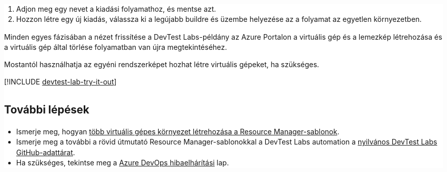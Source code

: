 1. Adjon meg egy nevet a kiadási folyamathoz, és mentse azt.
1. Hozzon létre egy új kiadás, válassza ki a legújabb buildre és üzembe helyezése az a folyamat az egyetlen környezetben.

Minden egyes fázisában a nézet frissítése a DevTest Labs-példány az Azure Portalon a virtuális gép és a lemezkép létrehozása és a virtuális gép által törlése folyamatban van újra megtekintéséhez.

Mostantól használhatja az egyéni rendszerképet hozhat létre virtuális gépeket, ha szükséges.


[!INCLUDE [devtest-lab-try-it-out](../../includes/devtest-lab-try-it-out.md)]

## <a name="next-steps"></a>További lépések
* Ismerje meg, hogyan [több virtuális gépes környezet létrehozása a Resource Manager-sablonok](devtest-lab-create-environment-from-arm.md).
* Ismerje meg a további a rövid útmutató Resource Manager-sablonokkal a DevTest Labs automation a [nyilvános DevTest Labs GitHub-adattárat](https://github.com/Azure/azure-quickstart-templates).
* Ha szükséges, tekintse meg a [Azure DevOps hibaelhárítási](https://docs.microsoft.com/azure/devops/pipelines/troubleshooting) lap.
 
